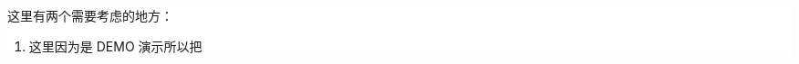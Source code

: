这里有两个需要考虑的地方：

1. 这里因为是 DEMO 演示所以把<template>标签写在了一起，其实可以用脚本把<template>注入网页。这样的话，JavaScript 脚本跟<template>就能封装成一个 JS 文件，成为独立的组件文件。网页只要加载这个脚本，就能使用<custom-component>组件。
2. <template>标签内的节点进行操作必须通过 templateElem.content 返回的节点来操作。因为这里获取的 templateElem 并不是一个正常的 DOM 结构，在控制台打印一下 templateElem.content 得到的结果是#document-fragment。它其实是 DocumentFragment 节点，里面才是真正的结构。而且这个模板还要留给其他实例使用，所以不能直接移动它的子元素

开放参数 api

```html
<custom-component text="show this text"></custom-component>
```

传入自定义的文本 text，如果有 text 内容那么就展示 text，如果没有，那么展示默认值。如下这么使用

```js
class CustomComponent extends HTMLElement {
  constructor( )
    super();
    var shadow = this.attachShadow({ mode: 'closed' });
    var templateElem = document.getElementById( 'customComponentTemplate' );
    var content = templateElem.content.cloneNode(true);
    // 从this 上获取text属性 如果有值那么赋值给content
    const textValue = this.getAttribute( 'text');
    if (textValue ) {
      content.guervSelector( '.component-text' ),innerText = textValue:
      shadow.appendChild( content):
    }
  }
```

然后在自定义标记类中进行查找赋值即可，这里的 DOM 操作与正常 DOM 操作方式一致。

---
#### slot

WebComponent 有个 slot 的概念，插槽，提供了一个"缺口"让给需要嵌套的 DOM。我们先看代码。

```html
<custom-component>
  <p slot="text"></p>
</custom-component
```

```html
<template id="customComponentTemplate">
  <!-- 与上面的slot呼应 -->
  <slot name="text">
    <p>This is a custom component</p>
  </slot>
</template>
```

#### 事件

```js
  class CustomComponent extends HTMLElement {
    constructor() {
      super();
      var shadow = this.attachShadow({ mode: 'open' });
      var templateElem = document.getElementById('customComponentTemplate'); 
      var content = templateElem.content.cloneNode(true);
      // 绑定点击事件
      var textDOM = content.querySelector('.component-text'); textDOM.addEventListener('click', (e) => {
        e.stopPropagation();
        alert('clicked');
    })
      shadow.appendChild(content);
```